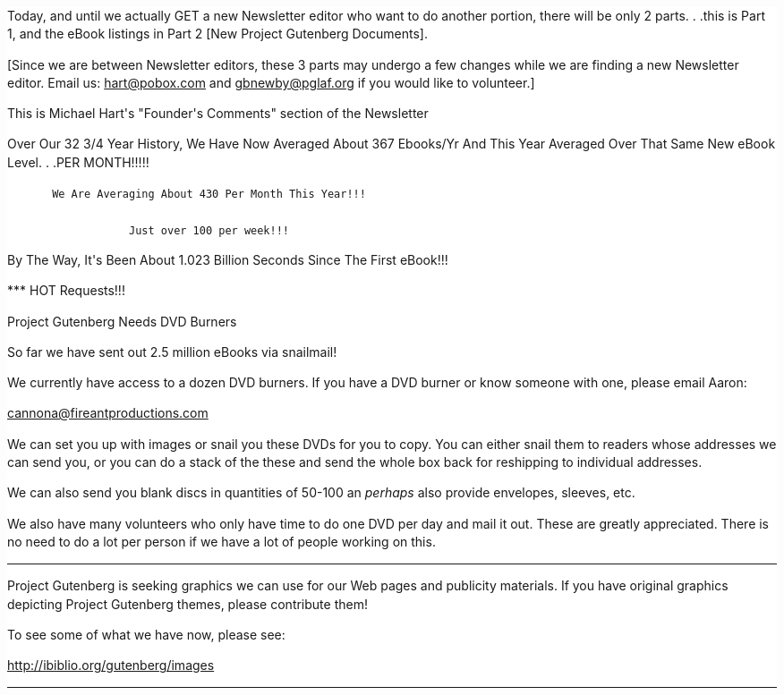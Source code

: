 Today, and until we actually GET a new Newsletter editor who want to
do another portion, there will be only 2 parts. . .this is Part 1,
and the eBook listings in Part 2 [New Project Gutenberg Documents].

[Since we are between Newsletter editors, these 3 parts may undergo a
few changes while we are finding a new Newsletter editor.   Email us:
hart@pobox.com and gbnewby@pglaf.org if you would like to volunteer.]


  This is Michael Hart's "Founder's Comments" section of the Newsletter


Over Our 32 3/4 Year History, We Have Now Averaged About 367 Ebooks/Yr
And This Year Averaged Over That Same New eBook Level. . .PER MONTH!!!!!


           We Are Averaging About 430 Per Month This Year!!!

                       Just over 100 per week!!!


By The Way, It's Been About 1.023 Billion Seconds Since The First eBook!!!



***  HOT Requests!!!

Project Gutenberg Needs DVD Burners

So far we have sent out 2.5 million eBooks via snailmail!

We currently have access to a dozen DVD burners.  If you have
a DVD burner or know someone with one, please email Aaron:

cannona@fireantproductions.com

We can set you up with images or snail you these DVDs
for you to copy.  You can either snail them to readers
whose addresses we can send you, or you can do a stack
of the these and send the whole box back for reshipping
to individual addresses.

We can also send you blank discs in quantities of 50-100
an *perhaps* also provide envelopes, sleeves, etc.

We also have many volunteers who only have time to do one
DVD per day and mail it out.  These are greatly appreciated.
There is no need to do a lot per person if we have a lot of
people working on this.

***

Project Gutenberg is seeking graphics we can use for our Web
pages and publicity materials.  If you have original graphics
depicting Project Gutenberg themes, please contribute them!

To see some of what we have now, please see:

  http://ibiblio.org/gutenberg/images

***
